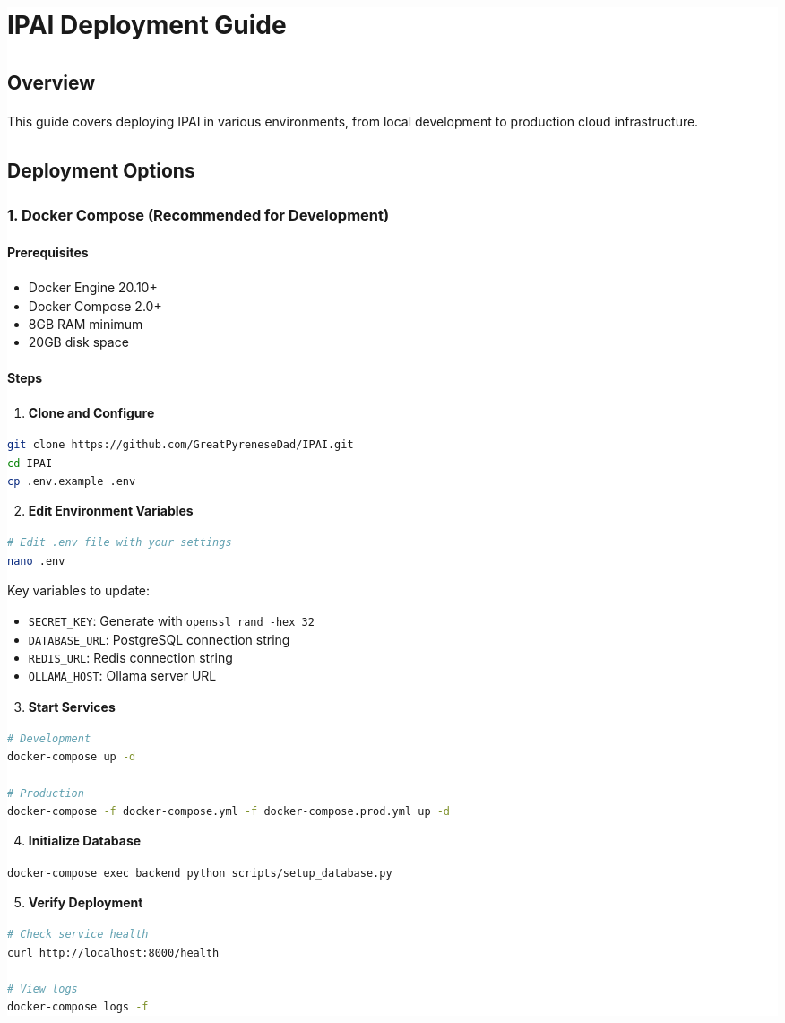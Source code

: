 # IPAI Deployment Guide

## Overview

This guide covers deploying IPAI in various environments, from local development to production cloud infrastructure.

## Deployment Options

### 1. Docker Compose (Recommended for Development)

#### Prerequisites
- Docker Engine 20.10+
- Docker Compose 2.0+
- 8GB RAM minimum
- 20GB disk space

#### Steps

1. **Clone and Configure**
```bash
git clone https://github.com/GreatPyreneseDad/IPAI.git
cd IPAI
cp .env.example .env
```

2. **Edit Environment Variables**
```bash
# Edit .env file with your settings
nano .env
```

Key variables to update:
- `SECRET_KEY`: Generate with `openssl rand -hex 32`
- `DATABASE_URL`: PostgreSQL connection string
- `REDIS_URL`: Redis connection string
- `OLLAMA_HOST`: Ollama server URL

3. **Start Services**
```bash
# Development
docker-compose up -d

# Production
docker-compose -f docker-compose.yml -f docker-compose.prod.yml up -d
```

4. **Initialize Database**
```bash
docker-compose exec backend python scripts/setup_database.py
```

5. **Verify Deployment**
```bash
# Check service health
curl http://localhost:8000/health

# View logs
docker-compose logs -f
```
